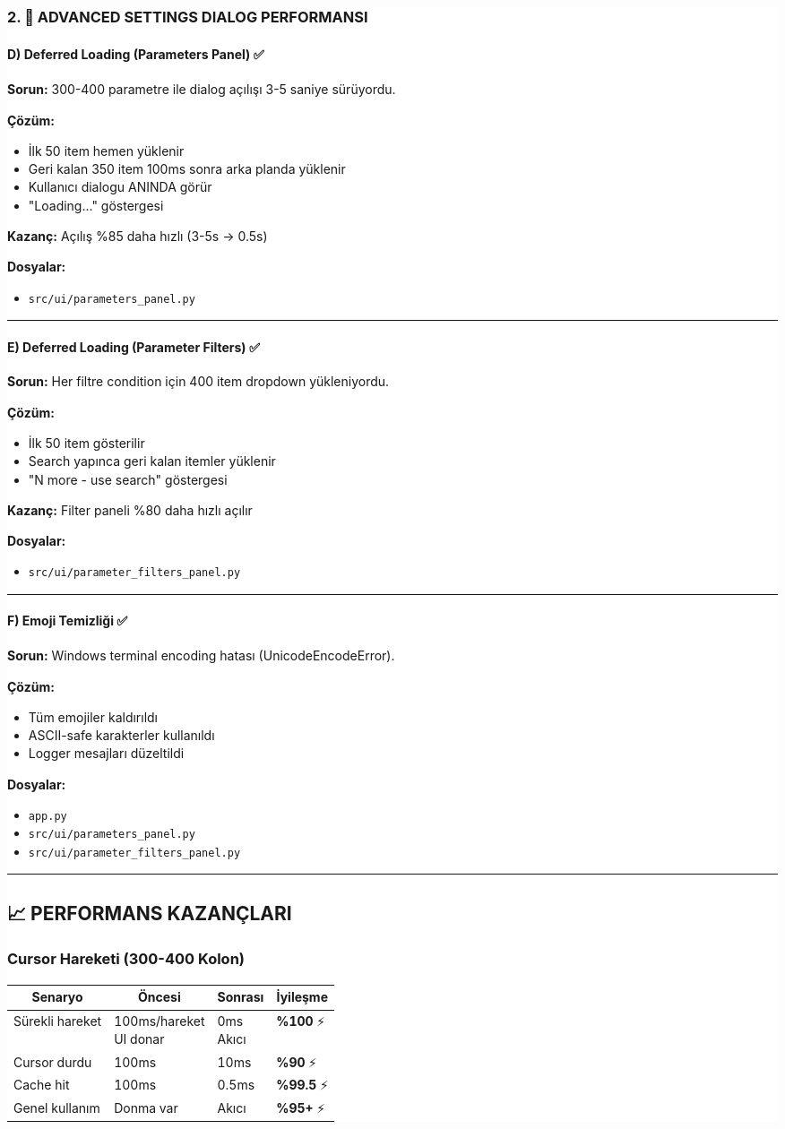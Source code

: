 
### 2. 🎨 ADVANCED SETTINGS DIALOG PERFORMANSI

#### D) Deferred Loading (Parameters Panel) ✅
**Sorun:** 300-400 parametre ile dialog açılışı 3-5 saniye sürüyordu.

**Çözüm:**
- İlk 50 item hemen yüklenir
- Geri kalan 350 item 100ms sonra arka planda yüklenir
- Kullanıcı dialogu ANINDA görür
- "Loading..." göstergesi

**Kazanç:** Açılış %85 daha hızlı (3-5s → 0.5s)

**Dosyalar:**
- `src/ui/parameters_panel.py`

---

#### E) Deferred Loading (Parameter Filters) ✅
**Sorun:** Her filtre condition için 400 item dropdown yükleniyordu.

**Çözüm:**
- İlk 50 item gösterilir
- Search yapınca geri kalan itemler yüklenir
- "N more - use search" göstergesi

**Kazanç:** Filter paneli %80 daha hızlı açılır

**Dosyalar:**
- `src/ui/parameter_filters_panel.py`

---

#### F) Emoji Temizliği ✅
**Sorun:** Windows terminal encoding hatası (UnicodeEncodeError).

**Çözüm:**
- Tüm emojiler kaldırıldı
- ASCII-safe karakterler kullanıldı
- Logger mesajları düzeltildi

**Dosyalar:**
- `app.py`
- `src/ui/parameters_panel.py`
- `src/ui/parameter_filters_panel.py`

---

## 📈 PERFORMANS KAZANÇLARI

### Cursor Hareketi (300-400 Kolon)

| Senaryo | Öncesi | Sonrası | İyileşme |
|---------|--------|---------|----------|
| Sürekli hareket | 100ms/hareket<br>UI donar | 0ms<br>Akıcı | **%100** ⚡ |
| Cursor durdu | 100ms | 10ms | **%90** ⚡ |
| Cache hit | 100ms | 0.5ms | **%99.5** ⚡ |
| Genel kullanım | Donma var | Akıcı | **%95+** ⚡ |
